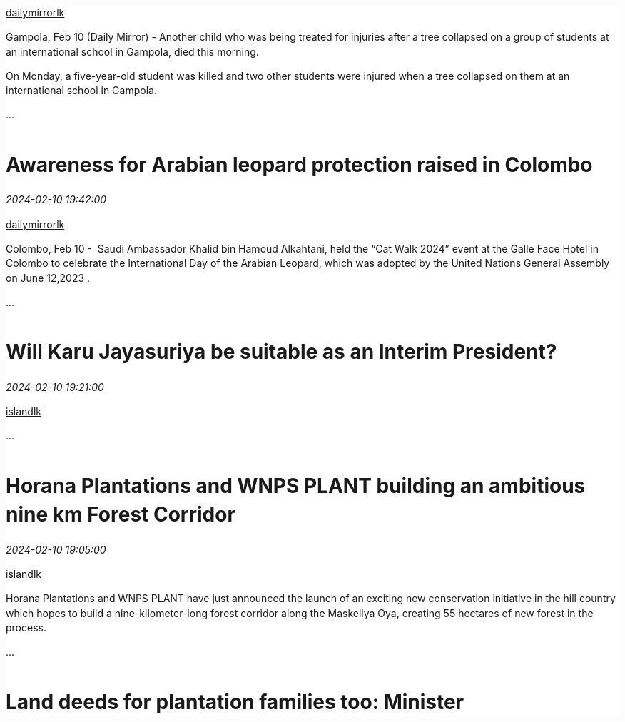 [dailymirrorlk](https://www.dailymirror.lk/breaking-news/Second-child-injured-by-falling-tree-in-Gampola-international-school-dies/108-276748)

Gampola, Feb 10 (Daily Mirror) - Another child who was being treated for injuries after a tree collapsed on a group of students at an international school in Gampola, died this morning.

On Monday, a five-year-old student was killed and two other students were injured when a tree collapsed on them at an international school in Gampola.

...



# Awareness for Arabian leopard protection raised in Colombo

*2024-02-10 19:42:00*

[dailymirrorlk](https://www.dailymirror.lk/breaking-news/Awareness-for-Arabian-leopard-protection-raised-in-Colombo/108-276750)

Colombo, Feb 10 -  Saudi Ambassador Khalid bin Hamoud Alkahtani, held the “Cat Walk 2024” event at the Galle Face Hotel in Colombo to celebrate the International Day of the Arabian Leopard, which was adopted by the United Nations General Assembly on June 12,2023 .

...



# Will Karu Jayasuriya be suitable as an Interim President?

*2024-02-10 19:21:00*

[islandlk](http://island.lk/will-karu-jayasuriya-be-suitable-as-an-interim-president/)

...



# Horana Plantations and WNPS PLANT building an ambitious nine km Forest Corridor

*2024-02-10 19:05:00*

[islandlk](http://island.lk/horana-plantations-and-wnps-plant-building-an-ambitious-nine-km-forest-corridor/)

Horana Plantations and WNPS PLANT have just announced the launch of an exciting new conservation initiative in the hill country which hopes to build a nine-kilometer-long forest corridor along the Maskeliya Oya, creating 55 hectares of new forest in the process.

...



# Land deeds for plantation families too: Minister
